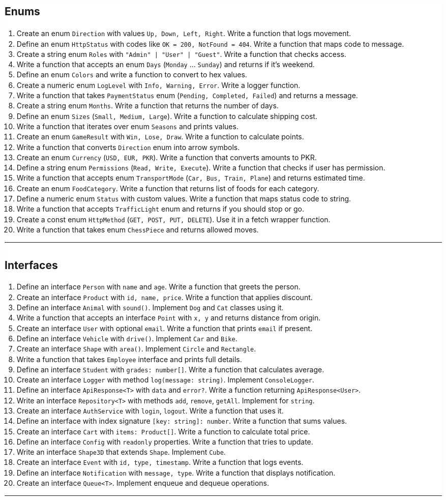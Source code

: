 ## Enums

1. Create an enum `Direction` with values `Up, Down, Left, Right`. Write a function that logs movement.
2. Define an enum `HttpStatus` with codes like `OK = 200, NotFound = 404`. Write a function that maps code to message.
3. Create a string enum `Roles` with `"Admin" | "User" | "Guest"`. Write a function that checks access.
4. Write a function that accepts an enum `Days` (`Monday` … `Sunday`) and returns if it’s weekend.
5. Define an enum `Colors` and write a function to convert to hex values.
6. Create a numeric enum `LogLevel` with `Info, Warning, Error`. Write a logger function.
7. Write a function that takes `PaymentStatus` enum (`Pending, Completed, Failed`) and returns a message.
8. Create a string enum `Months`. Write a function that returns the number of days.
9. Define an enum `Sizes` (`Small, Medium, Large`). Write a function to calculate shipping cost.
10. Write a function that iterates over enum `Seasons` and prints values.
11. Create an enum `GameResult` with `Win, Lose, Draw`. Write a function to calculate points.
12. Write a function that converts `Direction` enum into arrow symbols.
13. Create an enum `Currency` (`USD, EUR, PKR`). Write a function that converts amounts to PKR.
14. Define a string enum `Permissions` (`Read, Write, Execute`). Write a function that checks if user has permission.
15. Write a function that accepts enum `TransportMode` (`Car, Bus, Train, Plane`) and returns estimated time.
16. Create an enum `FoodCategory`. Write a function that returns list of foods for each category.
17. Define a numeric enum `Status` with custom values. Write a function that maps status code to string.
18. Write a function that accepts `TrafficLight` enum and returns if you should stop or go.
19. Create a const enum `HttpMethod` (`GET, POST, PUT, DELETE`). Use it in a fetch wrapper function.
20. Write a function that takes enum `ChessPiece` and returns allowed moves.

---

## Interfaces

1. Define an interface `Person` with `name` and `age`. Write a function that greets the person.
2. Create an interface `Product` with `id, name, price`. Write a function that applies discount.
3. Define an interface `Animal` with `sound()`. Implement `Dog` and `Cat` classes using it.
4. Write a function that accepts an interface `Point` with `x, y` and returns distance from origin.
5. Create an interface `User` with optional `email`. Write a function that prints `email` if present.
6. Define an interface `Vehicle` with `drive()`. Implement `Car` and `Bike`.
7. Create an interface `Shape` with `area()`. Implement `Circle` and `Rectangle`.
8. Write a function that takes `Employee` interface and prints full details.
9. Define an interface `Student` with `grades: number[]`. Write a function that calculates average.
10. Create an interface `Logger` with method `log(message: string)`. Implement `ConsoleLogger`.
11. Define an interface `ApiResponse<T>` with `data` and `error?`. Write a function returning `ApiResponse<User>`.
12. Write an interface `Repository<T>` with methods `add`, `remove`, `getAll`. Implement for `string`.
13. Create an interface `AuthService` with `login`, `logout`. Write a function that uses it.
14. Define an interface with index signature `[key: string]: number`. Write a function that sums values.
15. Create an interface `Cart` with `items: Product[]`. Write a function to calculate total price.
16. Define an interface `Config` with `readonly` properties. Write a function that tries to update.
17. Write an interface `Shape3D` that extends `Shape`. Implement `Cube`.
18. Create an interface `Event` with `id, type, timestamp`. Write a function that logs events.
19. Define an interface `Notification` with `message, type`. Write a function that displays notification.
20. Create an interface `Queue<T>`. Implement enqueue and dequeue operations.

---